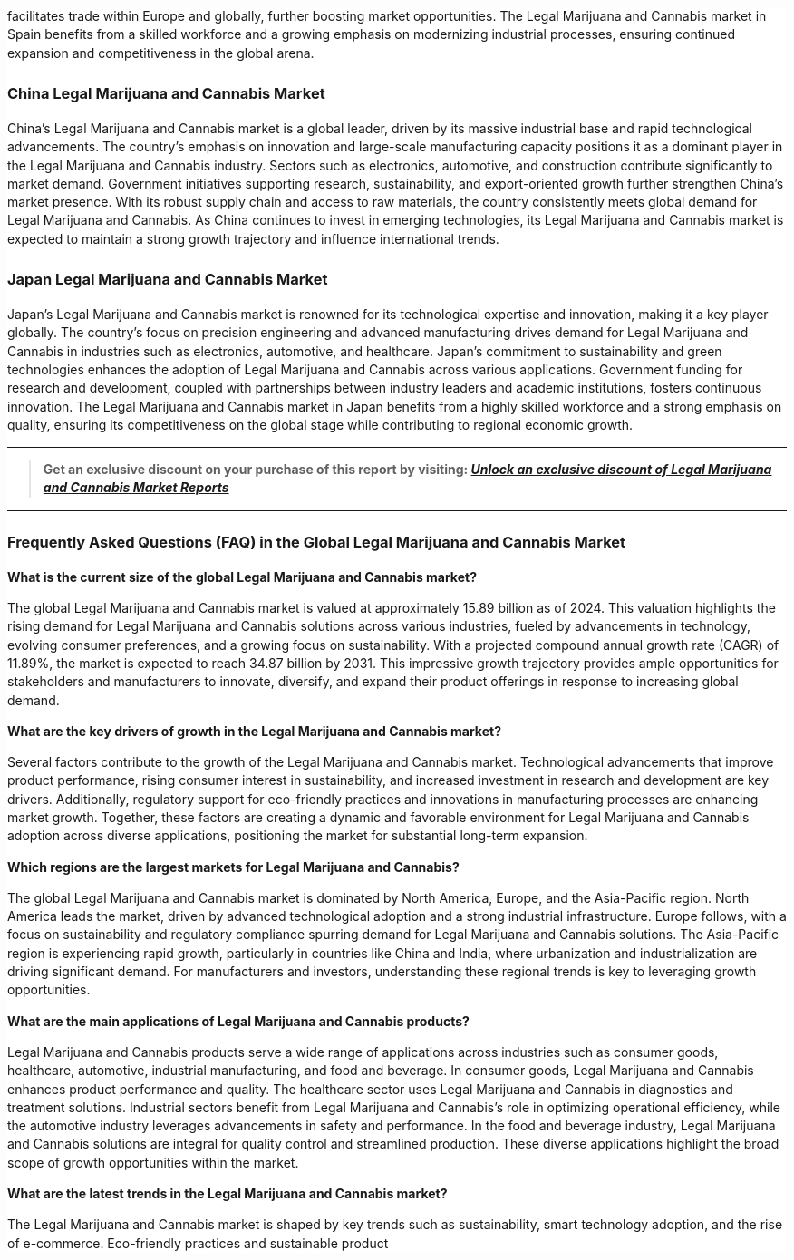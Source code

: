 facilitates trade within Europe and globally, further boosting market opportunities. The Legal Marijuana and Cannabis market in Spain benefits from a skilled workforce and a growing emphasis on modernizing industrial processes, ensuring continued expansion and competitiveness in the global arena.</p><h3>China Legal Marijuana and Cannabis Market</h3><p>China&rsquo;s Legal Marijuana and Cannabis market is a global leader, driven by its massive industrial base and rapid technological advancements. The country&rsquo;s emphasis on innovation and large-scale manufacturing capacity positions it as a dominant player in the Legal Marijuana and Cannabis industry. Sectors such as electronics, automotive, and construction contribute significantly to market demand. Government initiatives supporting research, sustainability, and export-oriented growth further strengthen China&rsquo;s market presence. With its robust supply chain and access to raw materials, the country consistently meets global demand for Legal Marijuana and Cannabis. As China continues to invest in emerging technologies, its Legal Marijuana and Cannabis market is expected to maintain a strong growth trajectory and influence international trends.</p><h3>Japan Legal Marijuana and Cannabis Market</h3><p>Japan&rsquo;s Legal Marijuana and Cannabis market is renowned for its technological expertise and innovation, making it a key player globally. The country&rsquo;s focus on precision engineering and advanced manufacturing drives demand for Legal Marijuana and Cannabis in industries such as electronics, automotive, and healthcare. Japan&rsquo;s commitment to sustainability and green technologies enhances the adoption of Legal Marijuana and Cannabis across various applications. Government funding for research and development, coupled with partnerships between industry leaders and academic institutions, fosters continuous innovation. The Legal Marijuana and Cannabis market in Japan benefits from a highly skilled workforce and a strong emphasis on quality, ensuring its competitiveness on the global stage while contributing to regional economic growth.</p><hr /><blockquote><p><strong>Get an exclusive discount on your purchase of this report by visiting: <em><a href="://marketresearchpulse.com/ask-for-discount/92321?utm_source=Github&amp;utm_medium=030">Unlock an exclusive discount of Legal Marijuana and Cannabis Market Reports</a></em>&nbsp;</strong></p></blockquote><hr /><h3>Frequently Asked Questions (FAQ) in the Global Legal Marijuana and Cannabis Market</h3><p><strong>What is the current size of the global Legal Marijuana and Cannabis market?</strong></p><p>The global Legal Marijuana and Cannabis market is valued at approximately 15.89 billion as of 2024. This valuation highlights the rising demand for Legal Marijuana and Cannabis solutions across various industries, fueled by advancements in technology, evolving consumer preferences, and a growing focus on sustainability. With a projected compound annual growth rate (CAGR) of 11.89%, the market is expected to reach 34.87 billion by 2031. This impressive growth trajectory provides ample opportunities for stakeholders and manufacturers to innovate, diversify, and expand their product offerings in response to increasing global demand.</p><p><strong>What are the key drivers of growth in the Legal Marijuana and Cannabis market?</strong></p><p>Several factors contribute to the growth of the Legal Marijuana and Cannabis market. Technological advancements that improve product performance, rising consumer interest in sustainability, and increased investment in research and development are key drivers. Additionally, regulatory support for eco-friendly practices and innovations in manufacturing processes are enhancing market growth. Together, these factors are creating a dynamic and favorable environment for Legal Marijuana and Cannabis adoption across diverse applications, positioning the market for substantial long-term expansion.</p><p><strong>Which regions are the largest markets for Legal Marijuana and Cannabis?</strong></p><p>The global Legal Marijuana and Cannabis market is dominated by North America, Europe, and the Asia-Pacific region. North America leads the market, driven by advanced technological adoption and a strong industrial infrastructure. Europe follows, with a focus on sustainability and regulatory compliance spurring demand for Legal Marijuana and Cannabis solutions. The Asia-Pacific region is experiencing rapid growth, particularly in countries like China and India, where urbanization and industrialization are driving significant demand. For manufacturers and investors, understanding these regional trends is key to leveraging growth opportunities.</p><p><strong>What are the main applications of Legal Marijuana and Cannabis products?</strong></p><p>Legal Marijuana and Cannabis products serve a wide range of applications across industries such as consumer goods, healthcare, automotive, industrial manufacturing, and food and beverage. In consumer goods, Legal Marijuana and Cannabis enhances product performance and quality. The healthcare sector uses Legal Marijuana and Cannabis in diagnostics and treatment solutions. Industrial sectors benefit from Legal Marijuana and Cannabis&rsquo;s role in optimizing operational efficiency, while the automotive industry leverages advancements in safety and performance. In the food and beverage industry, Legal Marijuana and Cannabis solutions are integral for quality control and streamlined production. These diverse applications highlight the broad scope of growth opportunities within the market.</p><p><strong>What are the latest trends in the Legal Marijuana and Cannabis market?</strong></p><p>The Legal Marijuana and Cannabis market is shaped by key trends such as sustainability, smart technology adoption, and the rise of e-commerce. Eco-friendly practices and sustainable product